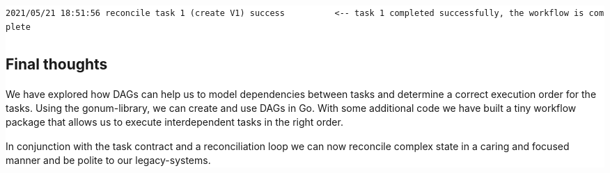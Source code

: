```
2021/05/21 18:51:56 reconcile task 1 (create V1) success          <-- task 1 completed successfully, the workflow is complete
```

## Final thoughts

We have explored how DAGs can help us to model dependencies between tasks and determine a correct
execution order for the tasks. Using the gonum-library, we can create and use DAGs in Go.
With some additional code we have built a tiny workflow package that allows us to execute
interdependent tasks in the right order.

In conjunction with the task contract and a reconciliation loop we can now reconcile complex
state in a caring and focused manner and be polite to our legacy-systems.
